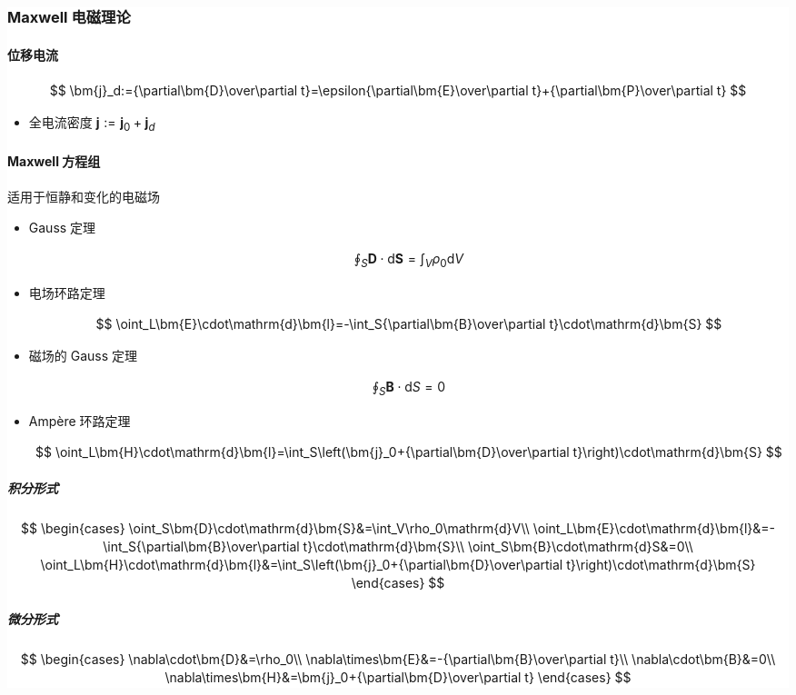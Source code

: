 ### Maxwell 电磁理论

#### 位移电流

$$
\bm{j}_d:={\partial\bm{D}\over\partial t}=\epsilon{\partial\bm{E}\over\partial t}+{\partial\bm{P}\over\partial t}
$$

- 全电流密度 $\bm{j}:=\bm{j}_0+\bm{j}_d$

#### Maxwell 方程组

适用于恒静和变化的电磁场

- Gauss 定理

  $$
  \oint_S\bm{D}\cdot\mathrm{d}\bm{S}=\int_V\rho_0\mathrm{d}V
  $$

- 电场环路定理

  $$
  \oint_L\bm{E}\cdot\mathrm{d}\bm{l}=-\int_S{\partial\bm{B}\over\partial t}\cdot\mathrm{d}\bm{S}
  $$

- 磁场的 Gauss 定理

  $$
  \oint_S\bm{B}\cdot\mathrm{d}S=0
  $$

- Ampère 环路定理

  $$
  \oint_L\bm{H}\cdot\mathrm{d}\bm{l}=\int_S\left(\bm{j}_0+{\partial\bm{D}\over\partial t}\right)\cdot\mathrm{d}\bm{S}
  $$

##### 积分形式

$$
\begin{cases}
  \oint_S\bm{D}\cdot\mathrm{d}\bm{S}&=\int_V\rho_0\mathrm{d}V\\
  \oint_L\bm{E}\cdot\mathrm{d}\bm{l}&=-\int_S{\partial\bm{B}\over\partial t}\cdot\mathrm{d}\bm{S}\\
  \oint_S\bm{B}\cdot\mathrm{d}S&=0\\
  \oint_L\bm{H}\cdot\mathrm{d}\bm{l}&=\int_S\left(\bm{j}_0+{\partial\bm{D}\over\partial t}\right)\cdot\mathrm{d}\bm{S}
\end{cases}
$$

##### 微分形式

$$
\begin{cases}
  \nabla\cdot\bm{D}&=\rho_0\\
  \nabla\times\bm{E}&=-{\partial\bm{B}\over\partial t}\\
  \nabla\cdot\bm{B}&=0\\
  \nabla\times\bm{H}&=\bm{j}_0+{\partial\bm{D}\over\partial t}
\end{cases}
$$
